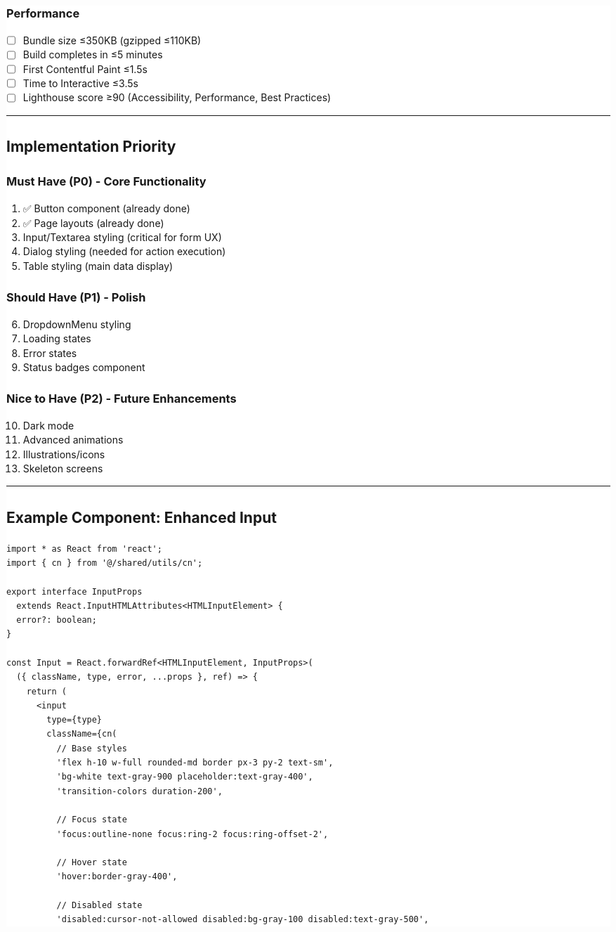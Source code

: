 ### Performance
- [ ] Bundle size ≤350KB (gzipped ≤110KB)
- [ ] Build completes in ≤5 minutes
- [ ] First Contentful Paint ≤1.5s
- [ ] Time to Interactive ≤3.5s
- [ ] Lighthouse score ≥90 (Accessibility, Performance, Best Practices)

---

## Implementation Priority

### Must Have (P0) - Core Functionality
1. ✅ Button component (already done)
2. ✅ Page layouts (already done)
3. Input/Textarea styling (critical for form UX)
4. Dialog styling (needed for action execution)
5. Table styling (main data display)

### Should Have (P1) - Polish
6. DropdownMenu styling
7. Loading states
8. Error states
9. Status badges component

### Nice to Have (P2) - Future Enhancements
10. Dark mode
11. Advanced animations
12. Illustrations/icons
13. Skeleton screens

---

## Example Component: Enhanced Input

```tsx
import * as React from 'react';
import { cn } from '@/shared/utils/cn';

export interface InputProps
  extends React.InputHTMLAttributes<HTMLInputElement> {
  error?: boolean;
}

const Input = React.forwardRef<HTMLInputElement, InputProps>(
  ({ className, type, error, ...props }, ref) => {
    return (
      <input
        type={type}
        className={cn(
          // Base styles
          'flex h-10 w-full rounded-md border px-3 py-2 text-sm',
          'bg-white text-gray-900 placeholder:text-gray-400',
          'transition-colors duration-200',
          
          // Focus state
          'focus:outline-none focus:ring-2 focus:ring-offset-2',
          
          // Hover state
          'hover:border-gray-400',
          
          // Disabled state
          'disabled:cursor-not-allowed disabled:bg-gray-100 disabled:text-gray-500',
```